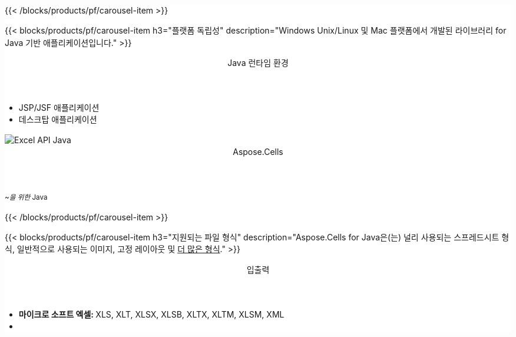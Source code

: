 </div>

{{< /blocks/products/pf/carousel-item >}}

{{< blocks/products/pf/carousel-item h3="플랫폼 독립성" description="Windows Unix/Linux 및 Mac 플랫폼에서 개발된 라이브러리 for Java 기반 애플리케이션입니다." >}}
<div class="diagram1 d1-java">
 <div class="d1-row">
  <div class="d1-col d1-left">
  </div>
  
  <div class="d1-col d1-right">
   <header>
    <i class="fa fa-cubes">
    </i>
    Java 런타임 환경
   </header>
   <ul>
    <li>
     JSP/JSF 애플리케이션
    </li>
    <li>
     데스크탑 애플리케이션
    </li>
   </ul>
  </div>
  
 </div>
 
 <div class="d1-logo">
  <img width="70" height="75" alt="Excel API Java" src="https://www.aspose.cloud/templates/aspose/img/products/cells/aspose_cells-for-java.svg"/>
  <header>
   Aspose.Cells
  </header>
  <footer>
   <small>
    <em>
     ~을 위한
    </em>
    Java
   </small>
  </footer>
 </div>
 
</div>

{{< /blocks/products/pf/carousel-item >}}

{{< blocks/products/pf/carousel-item h3="지원되는 파일 형식" description="Aspose.Cells for Java은(는) 널리 사용되는 스프레드시트 형식, 일반적으로 사용되는 이미지, 고정 레이아웃 및 [더 많은 형식](https://docs.aspose.com/cells/java/supported-file-formats/)." >}}
<div class="diagram1 d2 d1-java">
 <div class="d1-row">
  <div class="d1-col d1-left">
   <header>
    <i class="fa fa-arrows-v">
    </i>
    입출력
   </header>
   <ul>
    <li>
     <b>
      마이크로 소프트 엑셀:
     </b>
     XLS, XLT, XLSX, XLSB, XLTX, XLTM, XLSM, XML
    </li>
    <li>